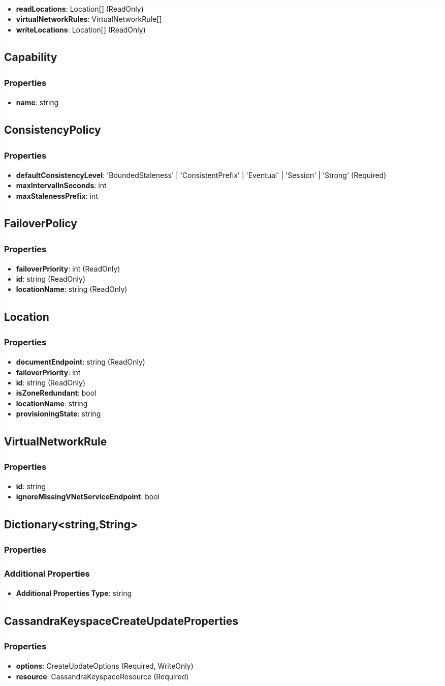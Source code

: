 * **readLocations**: Location[] (ReadOnly)
* **virtualNetworkRules**: VirtualNetworkRule[]
* **writeLocations**: Location[] (ReadOnly)

## Capability
### Properties
* **name**: string

## ConsistencyPolicy
### Properties
* **defaultConsistencyLevel**: 'BoundedStaleness' | 'ConsistentPrefix' | 'Eventual' | 'Session' | 'Strong' (Required)
* **maxIntervalInSeconds**: int
* **maxStalenessPrefix**: int

## FailoverPolicy
### Properties
* **failoverPriority**: int (ReadOnly)
* **id**: string (ReadOnly)
* **locationName**: string (ReadOnly)

## Location
### Properties
* **documentEndpoint**: string (ReadOnly)
* **failoverPriority**: int
* **id**: string (ReadOnly)
* **isZoneRedundant**: bool
* **locationName**: string
* **provisioningState**: string

## VirtualNetworkRule
### Properties
* **id**: string
* **ignoreMissingVNetServiceEndpoint**: bool

## Dictionary<string,String>
### Properties
### Additional Properties
* **Additional Properties Type**: string

## CassandraKeyspaceCreateUpdateProperties
### Properties
* **options**: CreateUpdateOptions (Required, WriteOnly)
* **resource**: CassandraKeyspaceResource (Required)
